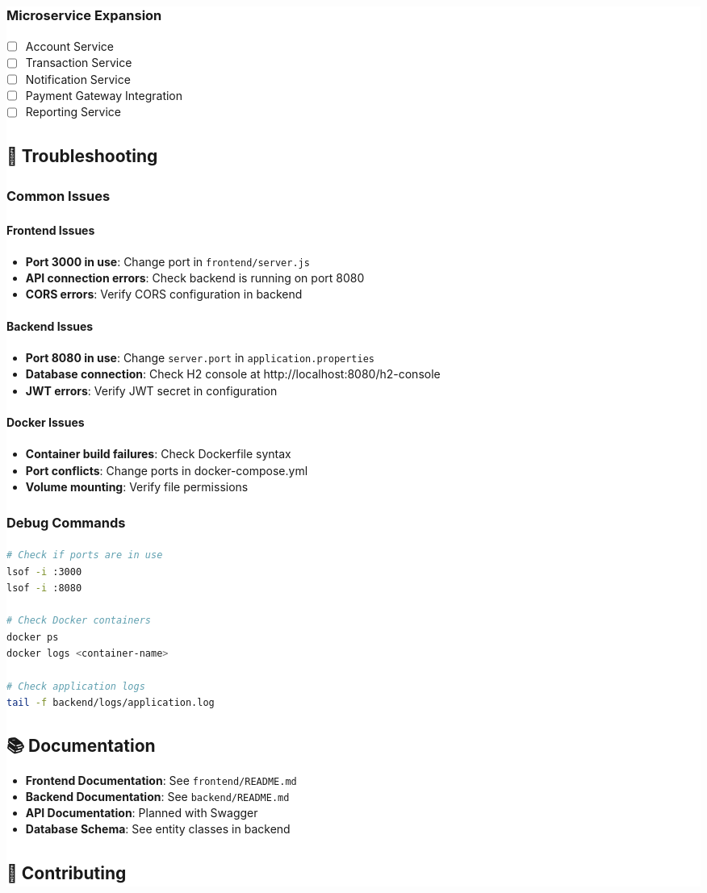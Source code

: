 ### Microservice Expansion
- [ ] Account Service
- [ ] Transaction Service
- [ ] Notification Service
- [ ] Payment Gateway Integration
- [ ] Reporting Service

## 🐛 Troubleshooting

### Common Issues

#### Frontend Issues
- **Port 3000 in use**: Change port in `frontend/server.js`
- **API connection errors**: Check backend is running on port 8080
- **CORS errors**: Verify CORS configuration in backend

#### Backend Issues
- **Port 8080 in use**: Change `server.port` in `application.properties`
- **Database connection**: Check H2 console at http://localhost:8080/h2-console
- **JWT errors**: Verify JWT secret in configuration

#### Docker Issues
- **Container build failures**: Check Dockerfile syntax
- **Port conflicts**: Change ports in docker-compose.yml
- **Volume mounting**: Verify file permissions

### Debug Commands
```bash
# Check if ports are in use
lsof -i :3000
lsof -i :8080

# Check Docker containers
docker ps
docker logs <container-name>

# Check application logs
tail -f backend/logs/application.log
```

## 📚 Documentation

- **Frontend Documentation**: See `frontend/README.md`
- **Backend Documentation**: See `backend/README.md`
- **API Documentation**: Planned with Swagger
- **Database Schema**: See entity classes in backend

## 🤝 Contributing
